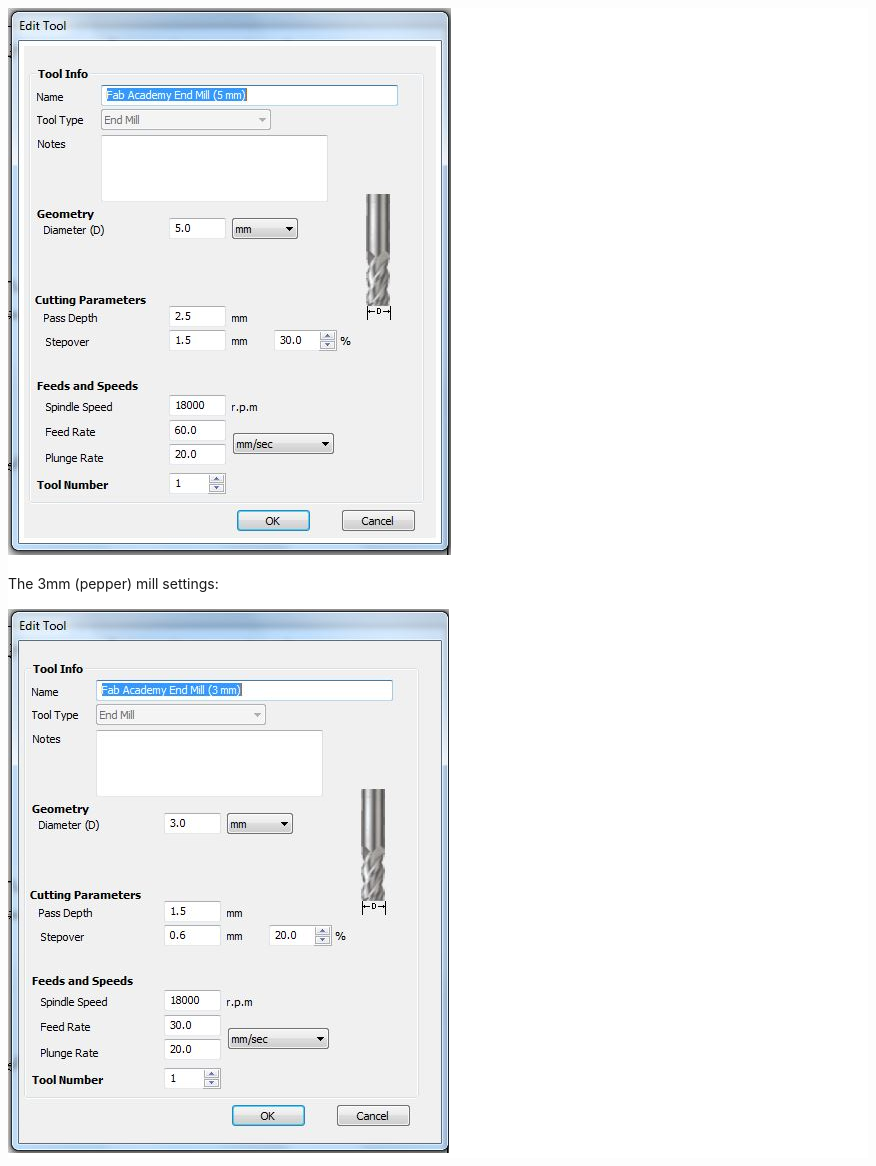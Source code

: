 ![cnc](/assets/images/2022-04-22-cnc/cncb3.jpg)

The 3mm (pepper) mill settings:

![cnc](/assets/images/2022-04-22-cnc/cncb4.jpg)
